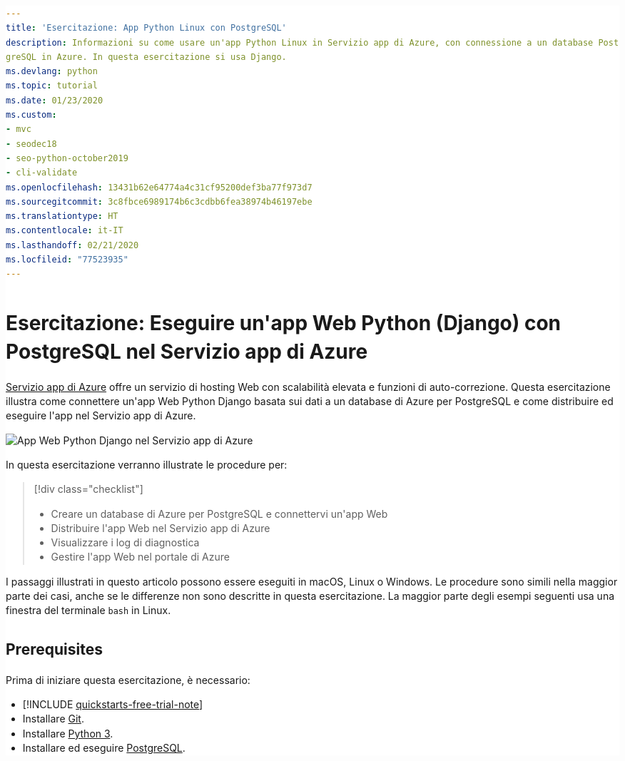 ```yaml
---
title: 'Esercitazione: App Python Linux con PostgreSQL'
description: Informazioni su come usare un'app Python Linux in Servizio app di Azure, con connessione a un database PostgreSQL in Azure. In questa esercitazione si usa Django.
ms.devlang: python
ms.topic: tutorial
ms.date: 01/23/2020
ms.custom:
- mvc
- seodec18
- seo-python-october2019
- cli-validate
ms.openlocfilehash: 13431b62e64774a4c31cf95200def3ba77f973d7
ms.sourcegitcommit: 3c8fbce6989174b6c3cdbb6fea38974b46197ebe
ms.translationtype: HT
ms.contentlocale: it-IT
ms.lasthandoff: 02/21/2020
ms.locfileid: "77523935"
---
```

# <a name="tutorial-run-a-python-django-web-app-with-postgresql-in-azure-app-service"></a>Esercitazione: Eseguire un'app Web Python (Django) con PostgreSQL nel Servizio app di Azure

[Servizio app di Azure](app-service-linux-intro.md) offre un servizio di hosting Web con scalabilità elevata e funzioni di auto-correzione. Questa esercitazione illustra come connettere un'app Web Python Django basata sui dati a un database di Azure per PostgreSQL e come distribuire ed eseguire l'app nel Servizio app di Azure.

![App Web Python Django nel Servizio app di Azure](./media/tutorial-python-postgresql-app/run-python-django-app-in-azure.png)

In questa esercitazione verranno illustrate le procedure per:

> [!div class="checklist"]
> * Creare un database di Azure per PostgreSQL e connettervi un'app Web
> * Distribuire l'app Web nel Servizio app di Azure
> * Visualizzare i log di diagnostica
> * Gestire l'app Web nel portale di Azure

I passaggi illustrati in questo articolo possono essere eseguiti in macOS, Linux o Windows. Le procedure sono simili nella maggior parte dei casi, anche se le differenze non sono descritte in questa esercitazione. La maggior parte degli esempi seguenti usa una finestra del terminale `bash` in Linux. 

## <a name="prerequisites"></a>Prerequisites

Prima di iniziare questa esercitazione, è necessario:

- [!INCLUDE [quickstarts-free-trial-note](../../../includes/quickstarts-free-trial-note.md)]
- Installare [Git](https://git-scm.com/).
- Installare [Python 3](https://www.python.org/downloads/).
- Installare ed eseguire [PostgreSQL](https://www.postgresql.org/download/).
